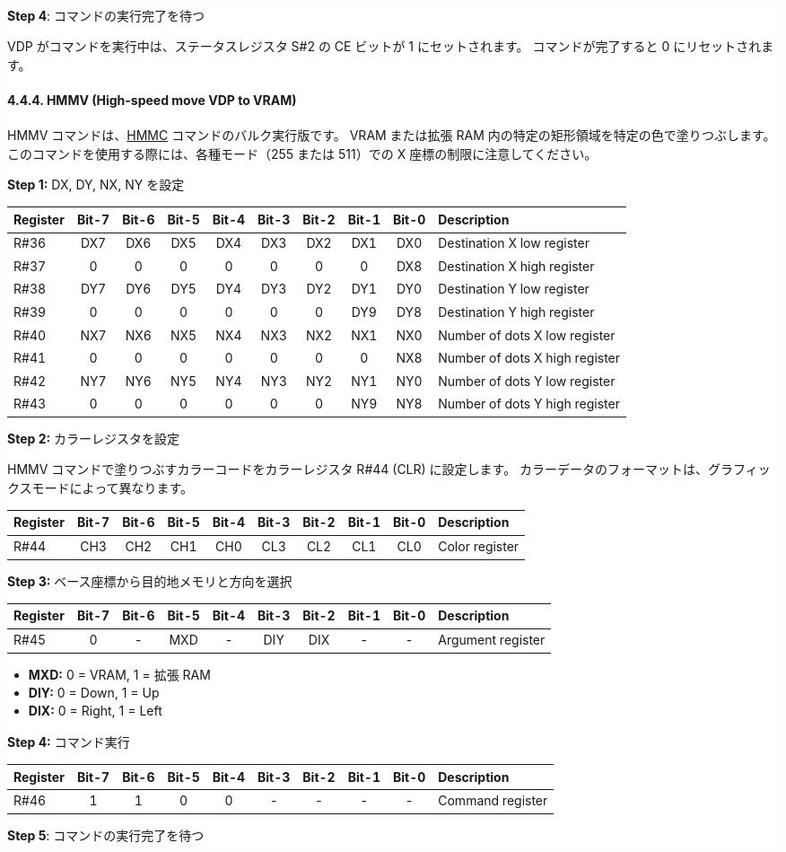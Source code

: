 **Step 4**: コマンドの実行完了を待つ

VDP がコマンドを実行中は、ステータスレジスタ S#2 の CE ビットが 1 にセットされます。
コマンドが完了すると 0 にリセットされます。

#### 4.4.4. HMMV (High-speed move VDP to VRAM)

HMMV コマンドは、[HMMC](#441-hmmc-high-speed-move-cpu-to-vram) コマンドのバルク実行版です。
VRAM または拡張 RAM 内の特定の矩形領域を特定の色で塗りつぶします。
このコマンドを使用する際には、各種モード（255 または 511）での X 座標の制限に注意してください。

**Step 1:** DX, DY, NX, NY を設定

| Register | Bit-7 | Bit-6 | Bit-5 | Bit-4 | Bit-3 | Bit-2 | Bit-1 | Bit-0 | Description                    |
| :------- | :---: | :---: | :---: | :---: | :---: | :---: | :---: | :---: | :----------------------------- |
| R#36     |  DX7  |  DX6  |  DX5  |  DX4  |  DX3  |  DX2  |  DX1  |  DX0  | Destination X low register     |
| R#37     |   0   |   0   |   0   |   0   |   0   |   0   |   0   |  DX8  | Destination X high register    |
| R#38     |  DY7  |  DY6  |  DY5  |  DY4  |  DY3  |  DY2  |  DY1  |  DY0  | Destination Y low register     |
| R#39     |   0   |   0   |   0   |   0   |   0   |   0   |  DY9  |  DY8  | Destination Y high register    |
| R#40     |  NX7  |  NX6  |  NX5  |  NX4  |  NX3  |  NX2  |  NX1  |  NX0  | Number of dots X low register  |
| R#41     |   0   |   0   |   0   |   0   |   0   |   0   |   0   |  NX8  | Number of dots X high register |
| R#42     |  NY7  |  NY6  |  NY5  |  NY4  |  NY3  |  NY2  |  NY1  |  NY0  | Number of dots Y low register  |
| R#43     |   0   |   0   |   0   |   0   |   0   |   0   |  NY9  |  NY8  | Number of dots Y high register |

**Step 2:** カラーレジスタを設定

HMMV コマンドで塗りつぶすカラーコードをカラーレジスタ R#44 (CLR) に設定します。
カラーデータのフォーマットは、グラフィックスモードによって異なります。

| Register | Bit-7 | Bit-6 | Bit-5 | Bit-4 | Bit-3 | Bit-2 | Bit-1 | Bit-0 | Description    |
| :------- | :---: | :---: | :---: | :---: | :---: | :---: | :---: | :---: | :------------- |
| R#44     |  CH3  |  CH2  |  CH1  |  CH0  |  CL3  |  CL2  |  CL1  |  CL0  | Color register |

**Step 3:** ベース座標から目的地メモリと方向を選択

| Register | Bit-7 | Bit-6 | Bit-5 | Bit-4 | Bit-3 | Bit-2 | Bit-1 | Bit-0 | Description       |
| :------- | :---: | :---: | :---: | :---: | :---: | :---: | :---: | :---: | :---------------- |
| R#45     |   0   |   -   |  MXD  |   -   |  DIY  |  DIX  |   -   |   -   | Argument register |

- **MXD:** 0 = VRAM, 1 = 拡張 RAM
- **DIY:** 0 = Down, 1 = Up
- **DIX:** 0 = Right, 1 = Left

**Step 4:** コマンド実行

| Register | Bit-7 | Bit-6 | Bit-5 | Bit-4 | Bit-3 | Bit-2 | Bit-1 | Bit-0 | Description      |
| :------- | :---: | :---: | :---: | :---: | :---: | :---: | :---: | :---: | :--------------- |
| R#46     |   1   |   1   |   0   |   0   |   -   |   -   |   -   |   -   | Command register |

**Step 5**: コマンドの実行完了を待つ
